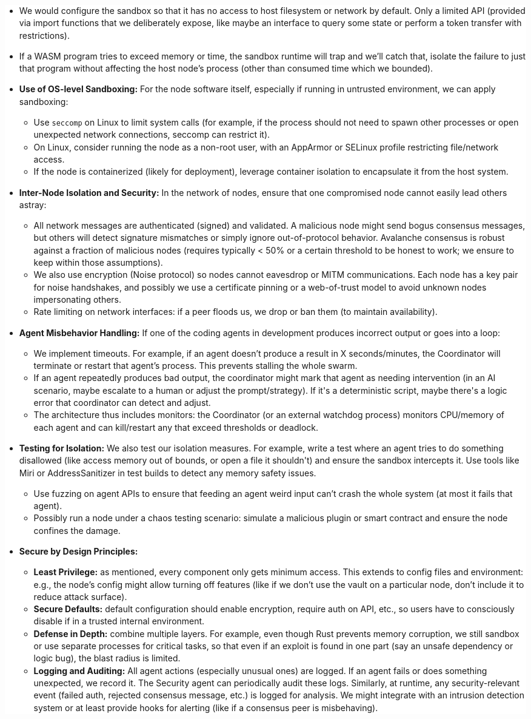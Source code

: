   * We would configure the sandbox so that it has no access to host filesystem or network by default. Only a limited API (provided via import functions that we deliberately expose, like maybe an interface to query some state or perform a token transfer with restrictions).
  * If a WASM program tries to exceed memory or time, the sandbox runtime will trap and we’ll catch that, isolate the failure to just that program without affecting the host node’s process (other than consumed time which we bounded).
* **Use of OS-level Sandboxing:** For the node software itself, especially if running in untrusted environment, we can apply sandboxing:

  * Use `seccomp` on Linux to limit system calls (for example, if the process should not need to spawn other processes or open unexpected network connections, seccomp can restrict it).
  * On Linux, consider running the node as a non-root user, with an AppArmor or SELinux profile restricting file/network access.
  * If the node is containerized (likely for deployment), leverage container isolation to encapsulate it from the host system.
* **Inter-Node Isolation and Security:** In the network of nodes, ensure that one compromised node cannot easily lead others astray:

  * All network messages are authenticated (signed) and validated. A malicious node might send bogus consensus messages, but others will detect signature mismatches or simply ignore out-of-protocol behavior. Avalanche consensus is robust against a fraction of malicious nodes (requires typically < 50% or a certain threshold to be honest to work; we ensure to keep within those assumptions).
  * We also use encryption (Noise protocol) so nodes cannot eavesdrop or MITM communications. Each node has a key pair for noise handshakes, and possibly we use a certificate pinning or a web-of-trust model to avoid unknown nodes impersonating others.
  * Rate limiting on network interfaces: if a peer floods us, we drop or ban them (to maintain availability).
* **Agent Misbehavior Handling:** If one of the coding agents in development produces incorrect output or goes into a loop:

  * We implement timeouts. For example, if an agent doesn’t produce a result in X seconds/minutes, the Coordinator will terminate or restart that agent’s process. This prevents stalling the whole swarm.
  * If an agent repeatedly produces bad output, the coordinator might mark that agent as needing intervention (in an AI scenario, maybe escalate to a human or adjust the prompt/strategy). If it's a deterministic script, maybe there's a logic error that coordinator can detect and adjust.
  * The architecture thus includes monitors: the Coordinator (or an external watchdog process) monitors CPU/memory of each agent and can kill/restart any that exceed thresholds or deadlock.
* **Testing for Isolation:** We also test our isolation measures. For example, write a test where an agent tries to do something disallowed (like access memory out of bounds, or open a file it shouldn't) and ensure the sandbox intercepts it. Use tools like Miri or AddressSanitizer in test builds to detect any memory safety issues.

  * Use fuzzing on agent APIs to ensure that feeding an agent weird input can’t crash the whole system (at most it fails that agent).
  * Possibly run a node under a chaos testing scenario: simulate a malicious plugin or smart contract and ensure the node confines the damage.
* **Secure by Design Principles:**

  * **Least Privilege:** as mentioned, every component only gets minimum access. This extends to config files and environment: e.g., the node’s config might allow turning off features (like if we don’t use the vault on a particular node, don’t include it to reduce attack surface).
  * **Secure Defaults:** default configuration should enable encryption, require auth on API, etc., so users have to consciously disable if in a trusted internal environment.
  * **Defense in Depth:** combine multiple layers. For example, even though Rust prevents memory corruption, we still sandbox or use separate processes for critical tasks, so that even if an exploit is found in one part (say an unsafe dependency or logic bug), the blast radius is limited.
  * **Logging and Auditing:** All agent actions (especially unusual ones) are logged. If an agent fails or does something unexpected, we record it. The Security agent can periodically audit these logs. Similarly, at runtime, any security-relevant event (failed auth, rejected consensus message, etc.) is logged for analysis. We might integrate with an intrusion detection system or at least provide hooks for alerting (like if a consensus peer is misbehaving).